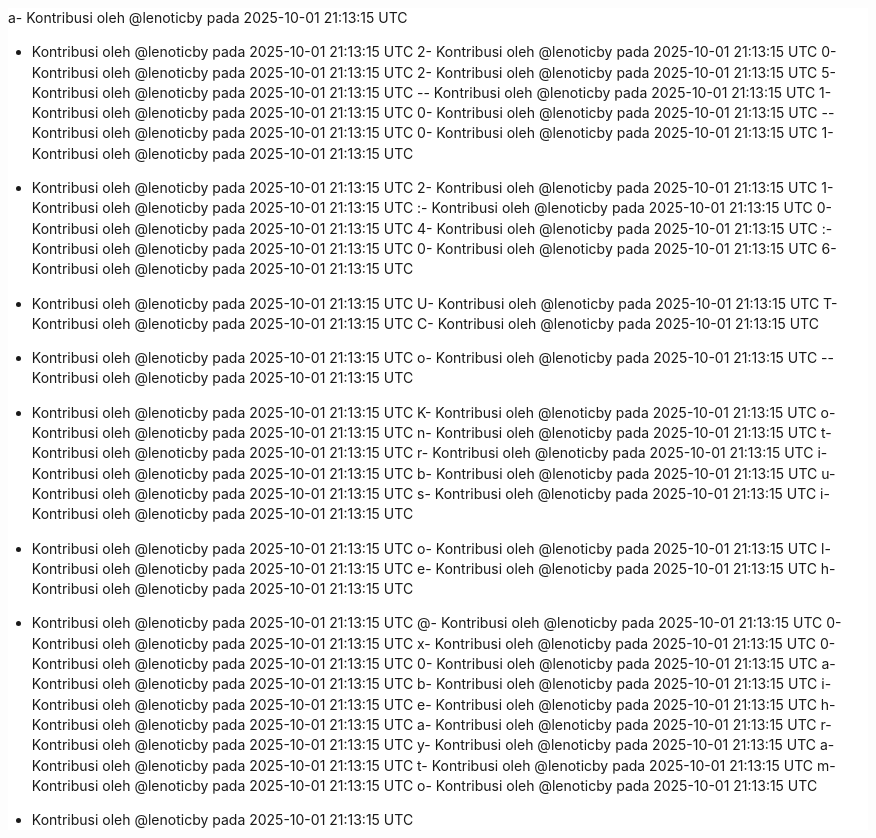 a- Kontribusi oleh @lenoticby pada 2025-10-01 21:13:15 UTC
 - Kontribusi oleh @lenoticby pada 2025-10-01 21:13:15 UTC
2- Kontribusi oleh @lenoticby pada 2025-10-01 21:13:15 UTC
0- Kontribusi oleh @lenoticby pada 2025-10-01 21:13:15 UTC
2- Kontribusi oleh @lenoticby pada 2025-10-01 21:13:15 UTC
5- Kontribusi oleh @lenoticby pada 2025-10-01 21:13:15 UTC
-- Kontribusi oleh @lenoticby pada 2025-10-01 21:13:15 UTC
1- Kontribusi oleh @lenoticby pada 2025-10-01 21:13:15 UTC
0- Kontribusi oleh @lenoticby pada 2025-10-01 21:13:15 UTC
-- Kontribusi oleh @lenoticby pada 2025-10-01 21:13:15 UTC
0- Kontribusi oleh @lenoticby pada 2025-10-01 21:13:15 UTC
1- Kontribusi oleh @lenoticby pada 2025-10-01 21:13:15 UTC
 - Kontribusi oleh @lenoticby pada 2025-10-01 21:13:15 UTC
2- Kontribusi oleh @lenoticby pada 2025-10-01 21:13:15 UTC
1- Kontribusi oleh @lenoticby pada 2025-10-01 21:13:15 UTC
:- Kontribusi oleh @lenoticby pada 2025-10-01 21:13:15 UTC
0- Kontribusi oleh @lenoticby pada 2025-10-01 21:13:15 UTC
4- Kontribusi oleh @lenoticby pada 2025-10-01 21:13:15 UTC
:- Kontribusi oleh @lenoticby pada 2025-10-01 21:13:15 UTC
0- Kontribusi oleh @lenoticby pada 2025-10-01 21:13:15 UTC
6- Kontribusi oleh @lenoticby pada 2025-10-01 21:13:15 UTC
 - Kontribusi oleh @lenoticby pada 2025-10-01 21:13:15 UTC
U- Kontribusi oleh @lenoticby pada 2025-10-01 21:13:15 UTC
T- Kontribusi oleh @lenoticby pada 2025-10-01 21:13:15 UTC
C- Kontribusi oleh @lenoticby pada 2025-10-01 21:13:15 UTC

- Kontribusi oleh @lenoticby pada 2025-10-01 21:13:15 UTC
o- Kontribusi oleh @lenoticby pada 2025-10-01 21:13:15 UTC
-- Kontribusi oleh @lenoticby pada 2025-10-01 21:13:15 UTC
 - Kontribusi oleh @lenoticby pada 2025-10-01 21:13:15 UTC
K- Kontribusi oleh @lenoticby pada 2025-10-01 21:13:15 UTC
o- Kontribusi oleh @lenoticby pada 2025-10-01 21:13:15 UTC
n- Kontribusi oleh @lenoticby pada 2025-10-01 21:13:15 UTC
t- Kontribusi oleh @lenoticby pada 2025-10-01 21:13:15 UTC
r- Kontribusi oleh @lenoticby pada 2025-10-01 21:13:15 UTC
i- Kontribusi oleh @lenoticby pada 2025-10-01 21:13:15 UTC
b- Kontribusi oleh @lenoticby pada 2025-10-01 21:13:15 UTC
u- Kontribusi oleh @lenoticby pada 2025-10-01 21:13:15 UTC
s- Kontribusi oleh @lenoticby pada 2025-10-01 21:13:15 UTC
i- Kontribusi oleh @lenoticby pada 2025-10-01 21:13:15 UTC
 - Kontribusi oleh @lenoticby pada 2025-10-01 21:13:15 UTC
o- Kontribusi oleh @lenoticby pada 2025-10-01 21:13:15 UTC
l- Kontribusi oleh @lenoticby pada 2025-10-01 21:13:15 UTC
e- Kontribusi oleh @lenoticby pada 2025-10-01 21:13:15 UTC
h- Kontribusi oleh @lenoticby pada 2025-10-01 21:13:15 UTC
 - Kontribusi oleh @lenoticby pada 2025-10-01 21:13:15 UTC
@- Kontribusi oleh @lenoticby pada 2025-10-01 21:13:15 UTC
0- Kontribusi oleh @lenoticby pada 2025-10-01 21:13:15 UTC
x- Kontribusi oleh @lenoticby pada 2025-10-01 21:13:15 UTC
0- Kontribusi oleh @lenoticby pada 2025-10-01 21:13:15 UTC
0- Kontribusi oleh @lenoticby pada 2025-10-01 21:13:15 UTC
a- Kontribusi oleh @lenoticby pada 2025-10-01 21:13:15 UTC
b- Kontribusi oleh @lenoticby pada 2025-10-01 21:13:15 UTC
i- Kontribusi oleh @lenoticby pada 2025-10-01 21:13:15 UTC
e- Kontribusi oleh @lenoticby pada 2025-10-01 21:13:15 UTC
h- Kontribusi oleh @lenoticby pada 2025-10-01 21:13:15 UTC
a- Kontribusi oleh @lenoticby pada 2025-10-01 21:13:15 UTC
r- Kontribusi oleh @lenoticby pada 2025-10-01 21:13:15 UTC
y- Kontribusi oleh @lenoticby pada 2025-10-01 21:13:15 UTC
a- Kontribusi oleh @lenoticby pada 2025-10-01 21:13:15 UTC
t- Kontribusi oleh @lenoticby pada 2025-10-01 21:13:15 UTC
m- Kontribusi oleh @lenoticby pada 2025-10-01 21:13:15 UTC
o- Kontribusi oleh @lenoticby pada 2025-10-01 21:13:15 UTC
 - Kontribusi oleh @lenoticby pada 2025-10-01 21:13:15 UTC